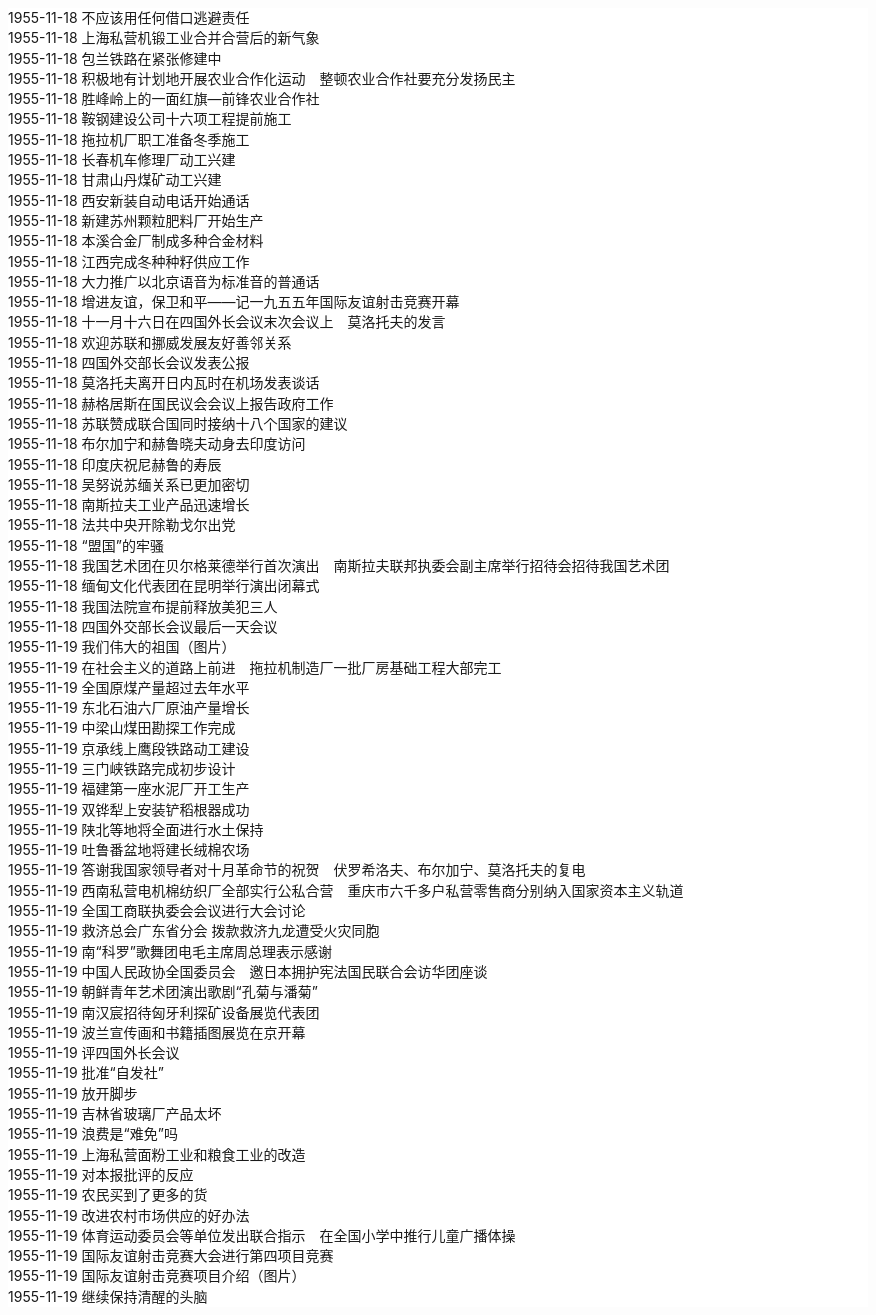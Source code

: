 1955-11-18 不应该用任何借口逃避责任  
1955-11-18 上海私营机锻工业合并合营后的新气象  
1955-11-18 包兰铁路在紧张修建中  
1955-11-18 积极地有计划地开展农业合作化运动　整顿农业合作社要充分发扬民主  
1955-11-18 胜峰岭上的一面红旗—前锋农业合作社  
1955-11-18 鞍钢建设公司十六项工程提前施工  
1955-11-18 拖拉机厂职工准备冬季施工  
1955-11-18 长春机车修理厂动工兴建  
1955-11-18 甘肃山丹煤矿动工兴建  
1955-11-18 西安新装自动电话开始通话  
1955-11-18 新建苏州颗粒肥料厂开始生产  
1955-11-18 本溪合金厂制成多种合金材料  
1955-11-18 江西完成冬种种籽供应工作  
1955-11-18 大力推广以北京语音为标准音的普通话  
1955-11-18 增进友谊，保卫和平——记一九五五年国际友谊射击竞赛开幕  
1955-11-18 十一月十六日在四国外长会议末次会议上　莫洛托夫的发言  
1955-11-18 欢迎苏联和挪威发展友好善邻关系  
1955-11-18 四国外交部长会议发表公报  
1955-11-18 莫洛托夫离开日内瓦时在机场发表谈话  
1955-11-18 赫格居斯在国民议会会议上报告政府工作  
1955-11-18 苏联赞成联合国同时接纳十八个国家的建议  
1955-11-18 布尔加宁和赫鲁晓夫动身去印度访问  
1955-11-18 印度庆祝尼赫鲁的寿辰  
1955-11-18 吴努说苏缅关系已更加密切  
1955-11-18 南斯拉夫工业产品迅速增长  
1955-11-18 法共中央开除勒戈尔出党  
1955-11-18 “盟国”的牢骚  
1955-11-18 我国艺术团在贝尔格莱德举行首次演出　南斯拉夫联邦执委会副主席举行招待会招待我国艺术团  
1955-11-18 缅甸文化代表团在昆明举行演出闭幕式  
1955-11-18 我国法院宣布提前释放美犯三人  
1955-11-18 四国外交部长会议最后一天会议  
1955-11-19 我们伟大的祖国（图片）  
1955-11-19 在社会主义的道路上前进　拖拉机制造厂一批厂房基础工程大部完工  
1955-11-19 全国原煤产量超过去年水平  
1955-11-19 东北石油六厂原油产量增长  
1955-11-19 中梁山煤田勘探工作完成  
1955-11-19 京承线上鹰段铁路动工建设  
1955-11-19 三门峡铁路完成初步设计  
1955-11-19 福建第一座水泥厂开工生产  
1955-11-19 双铧犁上安装铲稻根器成功  
1955-11-19 陕北等地将全面进行水土保持  
1955-11-19 吐鲁番盆地将建长绒棉农场  
1955-11-19 答谢我国家领导者对十月革命节的祝贺　伏罗希洛夫、布尔加宁、莫洛托夫的复电  
1955-11-19 西南私营电机棉纺织厂全部实行公私合营　重庆市六千多户私营零售商分别纳入国家资本主义轨道  
1955-11-19 全国工商联执委会会议进行大会讨论  
1955-11-19 救济总会广东省分会  拨款救济九龙遭受火灾同胞  
1955-11-19 南“科罗”歌舞团电毛主席周总理表示感谢  
1955-11-19 中国人民政协全国委员会　邀日本拥护宪法国民联合会访华团座谈  
1955-11-19 朝鲜青年艺术团演出歌剧“孔菊与潘菊”  
1955-11-19 南汉宸招待匈牙利探矿设备展览代表团  
1955-11-19 波兰宣传画和书籍插图展览在京开幕  
1955-11-19 评四国外长会议  
1955-11-19 批准“自发社”  
1955-11-19 放开脚步  
1955-11-19 吉林省玻璃厂产品太坏  
1955-11-19 浪费是“难免”吗  
1955-11-19 上海私营面粉工业和粮食工业的改造  
1955-11-19 对本报批评的反应  
1955-11-19 农民买到了更多的货  
1955-11-19 改进农村市场供应的好办法  
1955-11-19 体育运动委员会等单位发出联合指示　在全国小学中推行儿童广播体操  
1955-11-19 国际友谊射击竞赛大会进行第四项目竞赛  
1955-11-19 国际友谊射击竞赛项目介绍（图片）  
1955-11-19 继续保持清醒的头脑  